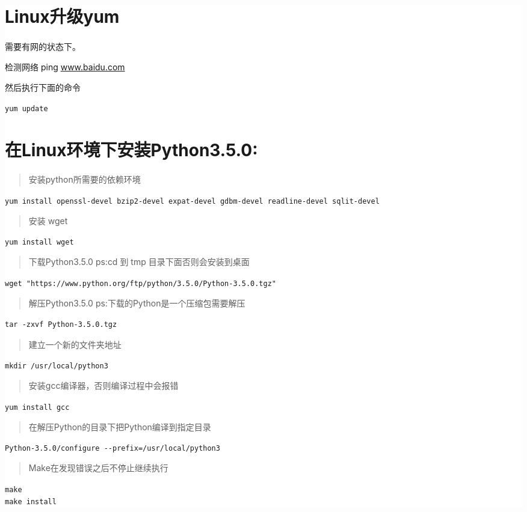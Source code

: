 
# Linux升级yum

需要有网的状态下。

检测网络 ping www.baidu.com

然后执行下面的命令

```
yum update
```



 # 在Linux环境下安装Python3.5.0:

> 安装python所需要的依赖环境

```
yum install openssl-devel bzip2-devel expat-devel gdbm-devel readline-devel sqlit-devel
```

> 安装 wget

```python
yum install wget
```

> 下载Python3.5.0                       ps:cd  到 tmp 目录下面否则会安装到桌面

```
wget "https://www.python.org/ftp/python/3.5.0/Python-3.5.0.tgz"
```

> 解压Python3.5.0                  ps:下载的Python是一个压缩包需要解压

```
tar -zxvf Python-3.5.0.tgz
```

> 建立一个新的文件夹地址

```
mkdir /usr/local/python3
```

> 安装gcc编译器，否则编译过程中会报错

```
yum install gcc
```

> 在解压Python的目录下把Python编译到指定目录

```
Python-3.5.0/configure --prefix=/usr/local/python3
```

> Make在发现错误之后不停止继续执行

```
make
make install
```
